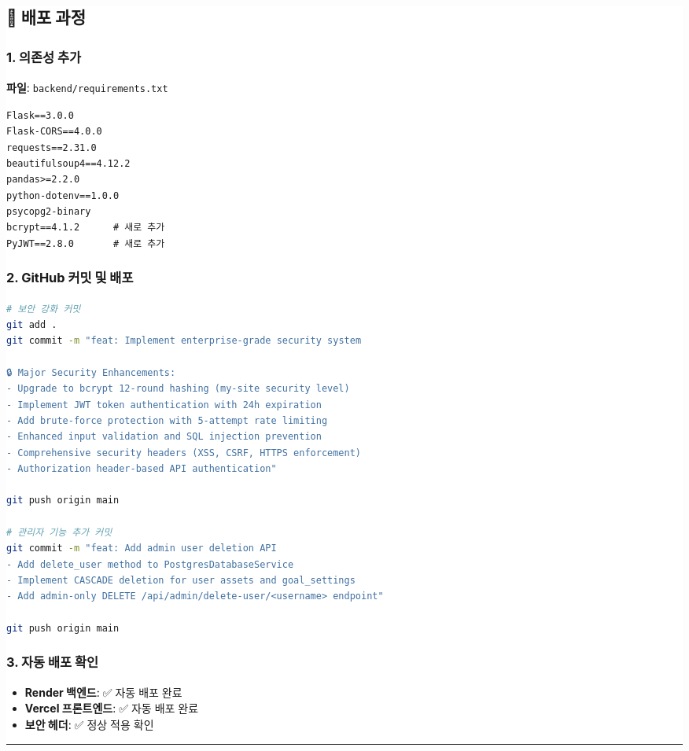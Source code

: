
## 🚀 배포 과정

### 1. 의존성 추가

**파일**: `backend/requirements.txt`

```txt
Flask==3.0.0
Flask-CORS==4.0.0
requests==2.31.0
beautifulsoup4==4.12.2
pandas>=2.2.0
python-dotenv==1.0.0
psycopg2-binary
bcrypt==4.1.2      # 새로 추가
PyJWT==2.8.0       # 새로 추가
```

### 2. GitHub 커밋 및 배포

```bash
# 보안 강화 커밋
git add .
git commit -m "feat: Implement enterprise-grade security system

🔒 Major Security Enhancements:
- Upgrade to bcrypt 12-round hashing (my-site security level)
- Implement JWT token authentication with 24h expiration
- Add brute-force protection with 5-attempt rate limiting
- Enhanced input validation and SQL injection prevention
- Comprehensive security headers (XSS, CSRF, HTTPS enforcement)
- Authorization header-based API authentication"

git push origin main

# 관리자 기능 추가 커밋
git commit -m "feat: Add admin user deletion API
- Add delete_user method to PostgresDatabaseService
- Implement CASCADE deletion for user assets and goal_settings
- Add admin-only DELETE /api/admin/delete-user/<username> endpoint"

git push origin main
```

### 3. 자동 배포 확인

- **Render 백엔드**: ✅ 자동 배포 완료
- **Vercel 프론트엔드**: ✅ 자동 배포 완료
- **보안 헤더**: ✅ 정상 적용 확인

---
